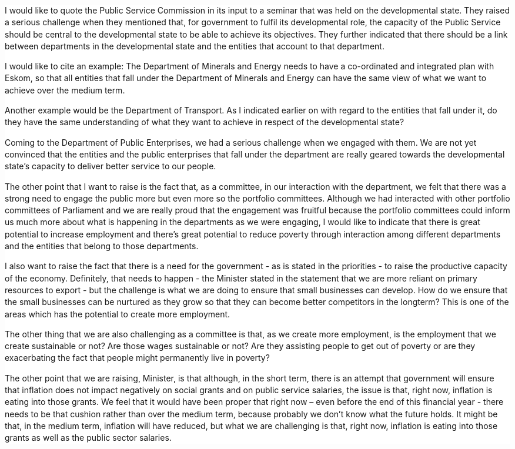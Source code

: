 I would like to quote the Public Service Commission in its input to a
seminar that was held on the developmental state. They raised a serious
challenge when they mentioned that, for government to fulfil its
developmental role, the capacity of the Public Service should be central to
the developmental state to be able to achieve its objectives. They further
indicated that there should be a link between departments in the
developmental state and the entities that account to that department.

I would like to cite an example: The Department of Minerals and Energy
needs to have a co-ordinated and integrated plan with Eskom, so that all
entities that fall under the Department of Minerals and Energy can have the
same view of what we want to achieve over the medium term.

Another example would be the Department of Transport. As I indicated
earlier on with regard to the entities that fall under it, do they have the
same understanding of what they want to achieve in respect of the
developmental state?

Coming to the Department of Public Enterprises, we had a serious challenge
when we engaged with them. We are not yet convinced that the entities and
the public enterprises that fall under the department are really geared
towards the developmental state’s capacity to deliver better service to our
people.

The other point that I want to raise is the fact that, as a committee, in
our interaction with the department, we felt that there was a strong need
to engage the public more but even more so the portfolio committees.
Although we had interacted with other portfolio committees of Parliament
and we are really proud that the engagement was fruitful because the
portfolio committees could inform us much more about what is happening in
the departments as we were engaging, I would like to indicate that there is
great potential to increase employment and there’s great potential to
reduce poverty through interaction among different departments and the
entities that belong to those departments.

I also want to raise the fact that there is a need for the government - as
is stated in the priorities - to raise the productive capacity of the
economy. Definitely, that needs to happen - the Minister stated in the
statement that we are more reliant on primary resources to export - but the
challenge is what we are doing to ensure that small businesses can develop.
How do we ensure that the small businesses can be nurtured as they grow so
that they can become better competitors in the longterm? This is one of the
areas which has the potential to create more employment.

The other thing that we are also challenging as a committee is that, as we
create more employment, is the employment that we create sustainable or
not? Are those wages sustainable or not? Are they assisting people to get
out of poverty or are they exacerbating the fact that people might
permanently live in poverty?

The other point that we are raising, Minister, is that although, in the
short term, there is an attempt that government will ensure that inflation
does not impact negatively on social grants and on public service salaries,
the issue is that, right now, inflation is eating into those grants. We
feel that it would have been proper that right now – even before the end of
this financial year - there needs to be that cushion rather than over the
medium term, because probably we don’t know what the future holds. It might
be that, in the medium term, inflation will have reduced, but what we are
challenging is that, right now, inflation is eating into those grants as
well as the public sector salaries.

